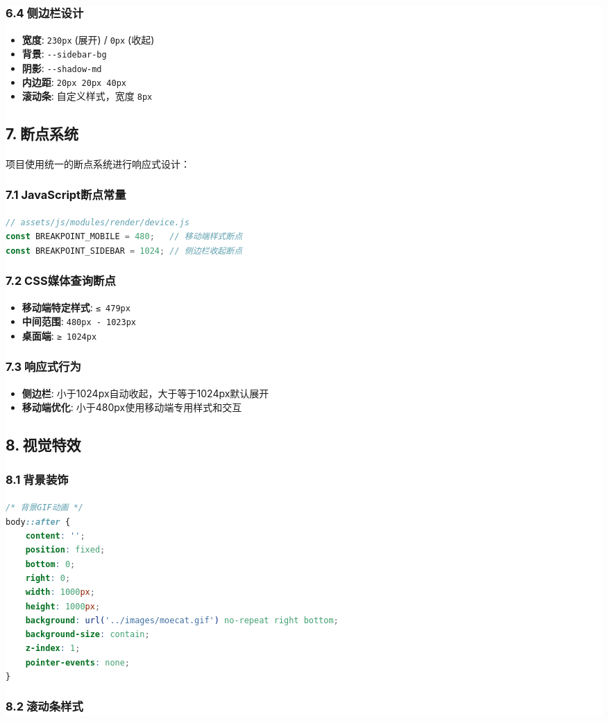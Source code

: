 ### 6.4 侧边栏设计

- **宽度**: `230px` (展开) / `0px` (收起)
- **背景**: `--sidebar-bg`
- **阴影**: `--shadow-md`
- **内边距**: `20px 20px 40px`
- **滚动条**: 自定义样式，宽度 `8px`

## 7. 断点系统

项目使用统一的断点系统进行响应式设计：

### 7.1 JavaScript断点常量
```javascript
// assets/js/modules/render/device.js
const BREAKPOINT_MOBILE = 480;   // 移动端样式断点
const BREAKPOINT_SIDEBAR = 1024; // 侧边栏收起断点
```

### 7.2 CSS媒体查询断点
- **移动端特定样式**: `≤ 479px`
- **中间范围**: `480px - 1023px`
- **桌面端**: `≥ 1024px`

### 7.3 响应式行为
- **侧边栏**: 小于1024px自动收起，大于等于1024px默认展开
- **移动端优化**: 小于480px使用移动端专用样式和交互

## 8. 视觉特效

### 8.1 背景装饰

```css
/* 背景GIF动画 */
body::after {
    content: '';
    position: fixed;
    bottom: 0;
    right: 0;
    width: 1000px;
    height: 1000px;
    background: url('../images/moecat.gif') no-repeat right bottom;
    background-size: contain;
    z-index: 1;
    pointer-events: none;
}
```

### 8.2 滚动条样式
